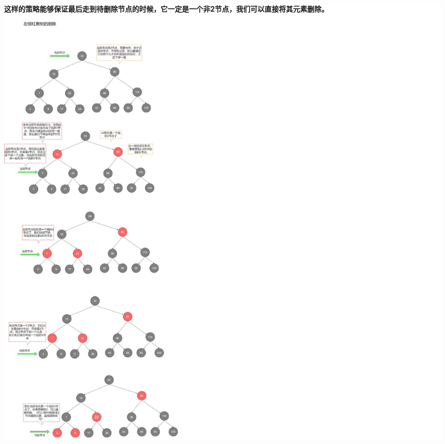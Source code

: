 **这样的策略能够保证最后走到待删除节点的时候，它一定是一个非2节点，我们可以直接将其元素删除。**

<img src="./image/红黑树的删除1.png" alt="图片" style="zoom:80%;" />
